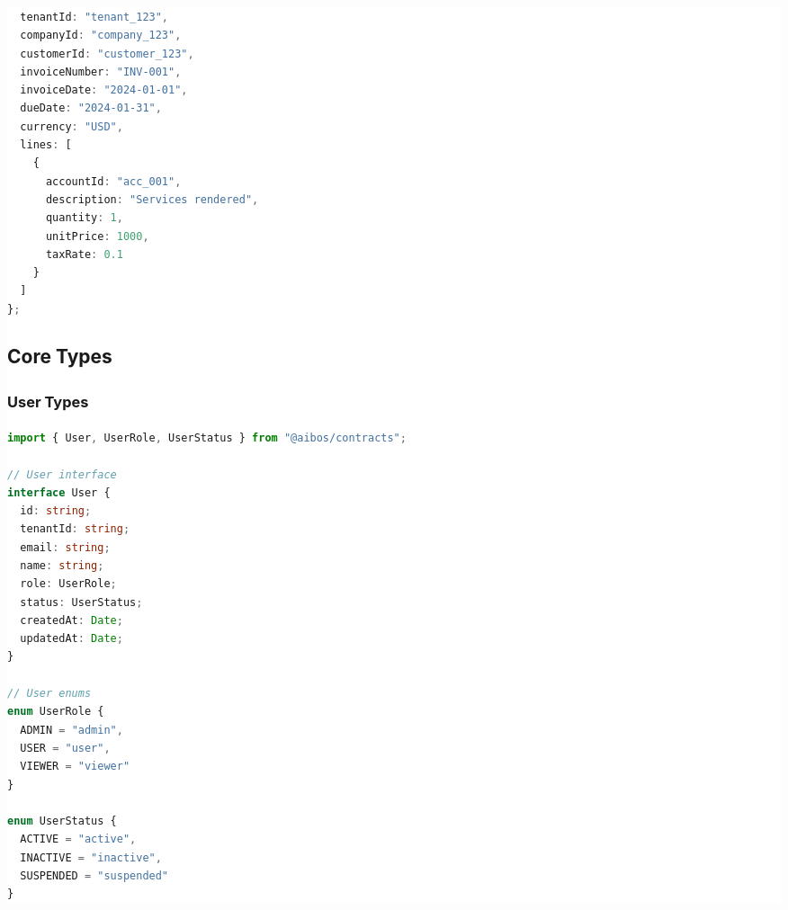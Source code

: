 ```typescript
  tenantId: "tenant_123",
  companyId: "company_123",
  customerId: "customer_123",
  invoiceNumber: "INV-001",
  invoiceDate: "2024-01-01",
  dueDate: "2024-01-31",
  currency: "USD",
  lines: [
    {
      accountId: "acc_001",
      description: "Services rendered",
      quantity: 1,
      unitPrice: 1000,
      taxRate: 0.1
    }
  ]
};
```

## Core Types

### User Types

```typescript
import { User, UserRole, UserStatus } from "@aibos/contracts";

// User interface
interface User {
  id: string;
  tenantId: string;
  email: string;
  name: string;
  role: UserRole;
  status: UserStatus;
  createdAt: Date;
  updatedAt: Date;
}

// User enums
enum UserRole {
  ADMIN = "admin",
  USER = "user",
  VIEWER = "viewer"
}

enum UserStatus {
  ACTIVE = "active",
  INACTIVE = "inactive",
  SUSPENDED = "suspended"
}
```
